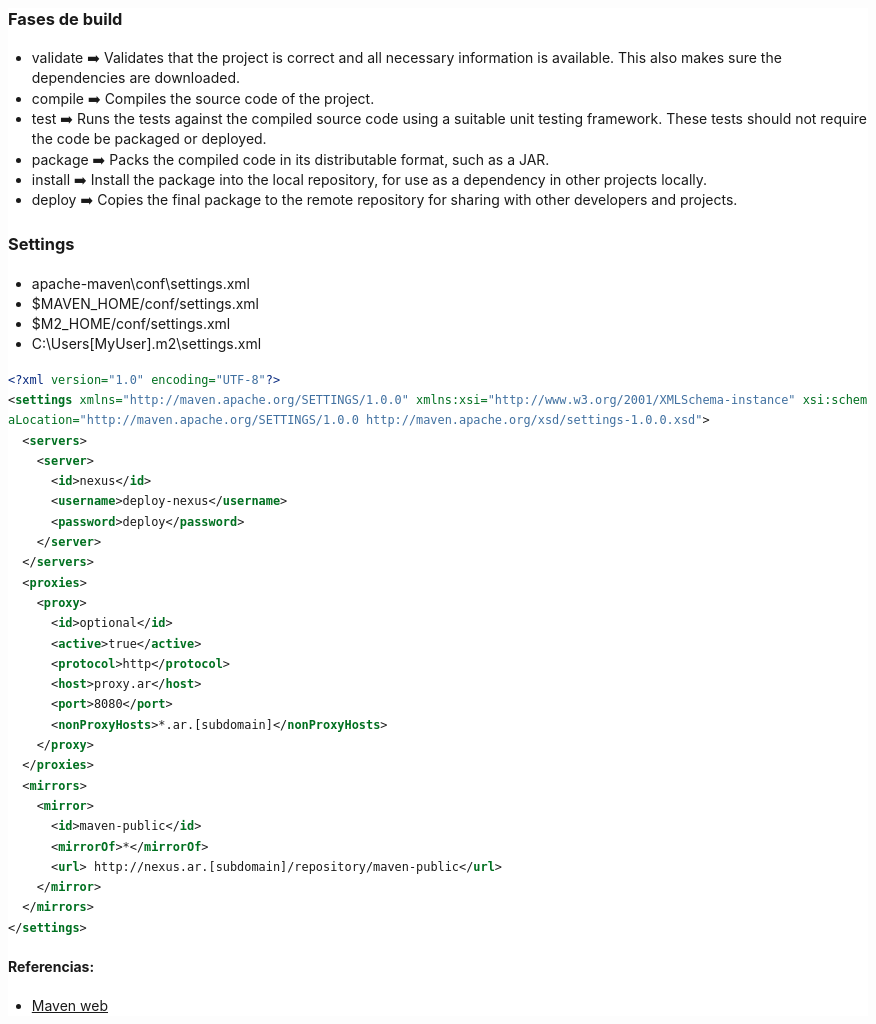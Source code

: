 ### Fases de build
* validate :arrow_right: Validates that the project is correct and all necessary information is available. This also makes sure the dependencies are downloaded.
* compile :arrow_right: Compiles the source code of the project.
* test :arrow_right: Runs the tests against the compiled source code using a suitable unit testing framework. These tests should not require the code be packaged or deployed.
* package :arrow_right: Packs the compiled code in its distributable format, such as a JAR.
* install :arrow_right: Install the package into the local repository, for use as a dependency in other projects locally.
* deploy :arrow_right: Copies the final package to the remote repository for sharing with other developers and projects.

### Settings
* apache-maven\conf\settings.xml
* $MAVEN_HOME/conf/settings.xml
* $M2_HOME/conf/settings.xml
* C:\Users\[MyUser]\.m2\settings.xml

```xml
<?xml version="1.0" encoding="UTF-8"?>
<settings xmlns="http://maven.apache.org/SETTINGS/1.0.0" xmlns:xsi="http://www.w3.org/2001/XMLSchema-instance" xsi:schemaLocation="http://maven.apache.org/SETTINGS/1.0.0 http://maven.apache.org/xsd/settings-1.0.0.xsd">
  <servers>
    <server>
      <id>nexus</id>
	  <username>deploy-nexus</username>
	  <password>deploy</password>
    </server>
  </servers>
  <proxies>
    <proxy>
      <id>optional</id>
      <active>true</active>
      <protocol>http</protocol>
      <host>proxy.ar</host>
      <port>8080</port>
      <nonProxyHosts>*.ar.[subdomain]</nonProxyHosts>
    </proxy>
  </proxies>
  <mirrors>
    <mirror>
      <id>maven-public</id>
      <mirrorOf>*</mirrorOf>
      <url> http://nexus.ar.[subdomain]/repository/maven-public</url>
    </mirror>
  </mirrors>
</settings>
```

#### Referencias:
* [Maven web](https://maven.apache.org/)
